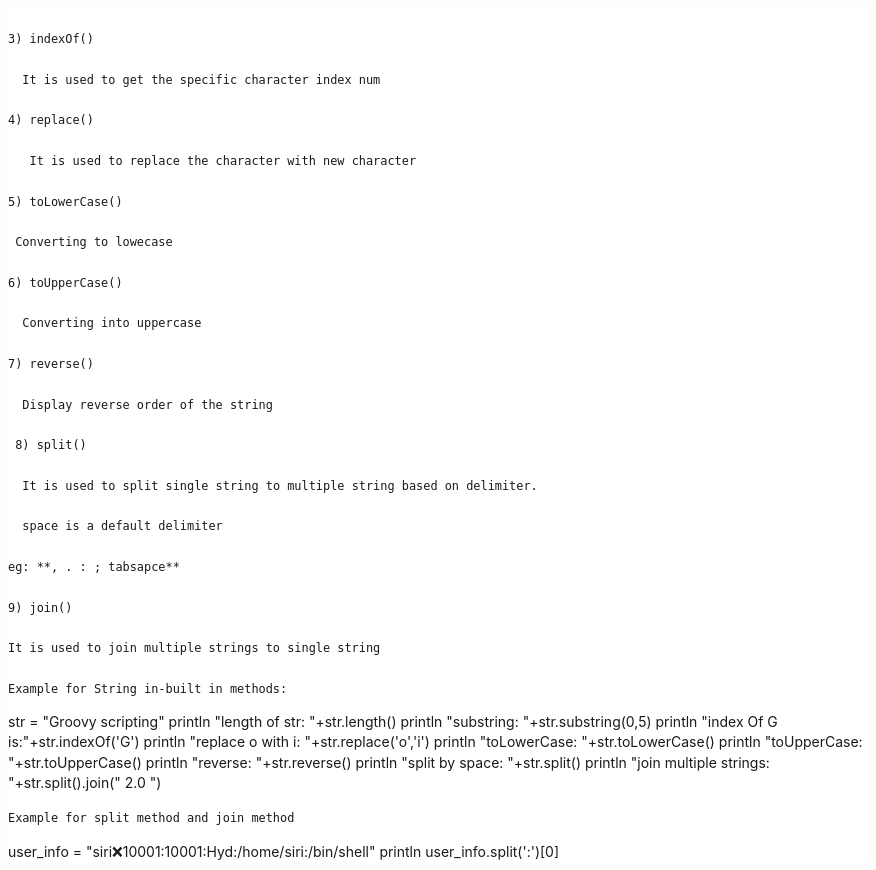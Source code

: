 ```

3) indexOf()

  It is used to get the specific character index num
 
4) replace()

   It is used to replace the character with new character
 
5) toLowerCase()

 Converting to lowecase 
 
6) toUpperCase()

  Converting into uppercase

7) reverse()

  Display reverse order of the string 

 8) split()

  It is used to split single string to multiple string based on delimiter.
 
  space is a default delimiter

eg: **, . : ; tabsapce** 
 
9) join()
    
It is used to join multiple strings to single string

Example for String in-built in methods:

```
str = "Groovy scripting"
println "length of str: "+str.length()
println "substring: "+str.substring(0,5)
println "index Of G is:"+str.indexOf('G')
println "replace o with i: "+str.replace('o','i')
println "toLowerCase: "+str.toLowerCase()
println "toUpperCase: "+str.toUpperCase()
println "reverse: "+str.reverse()
println "split by space: "+str.split()
println "join multiple strings: "+str.split().join(" 2.0 ")
```
Example for split method and join method
```
user_info = "siri:x:10001:10001:Hyd:/home/siri:/bin/shell"
println user_info.split(':')[0]
